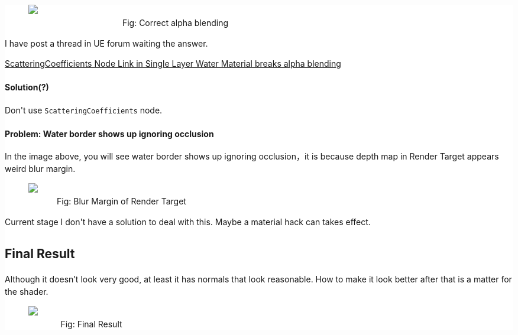<figure style="width: 497px" class="align-center">
<img src="/images/ue5_niagara_sph/correct_alpha_blending.png">
<figcaption align = "center">Fig: Correct alpha blending</figcaption>
</figure>

I have post a thread in UE forum waiting the answer.

[ScatteringCoefficients Node Link in Single Layer Water Material breaks alpha blending](https://forums.unrealengine.com/t/scatteringcoefficients-node-link-in-single-layer-water-material-breaks-alpha-blending/1586830)

#### Solution(?)

Don't use `ScatteringCoefficients` node.

#### Problem: Water border shows up ignoring occlusion

In the image above, you will see water border shows up ignoring occlusion，it is because depth map in Render Target appears weird blur margin.

<figure style="width: 315px" class="align-center">
<img src="/images/ue5_niagara_sph/blur_marigin_of_render_target.png">
<figcaption align = "center">Fig: Blur Margin of Render Target</figcaption>
</figure>

Current stage I don't have a solution to deal with this. Maybe a material hack can takes effect.

## Final Result

Although it doesn’t look very good, at least it has normals that look reasonable. How to make it look better after that is a matter for the shader.

<figure style="width: 213px" class="align-center">
<img src="/images/ue5_niagara_sph/final_sph_effect.gif">
<figcaption align = "center">Fig: Final Result</figcaption>
</figure>

<script src="https://utteranc.es/client.js"
        repo="CheapMeow/cheapmeow.github.io"
        issue-term="pathname"
        theme="github-light"
        crossorigin="anonymous"
        async>
</script>

